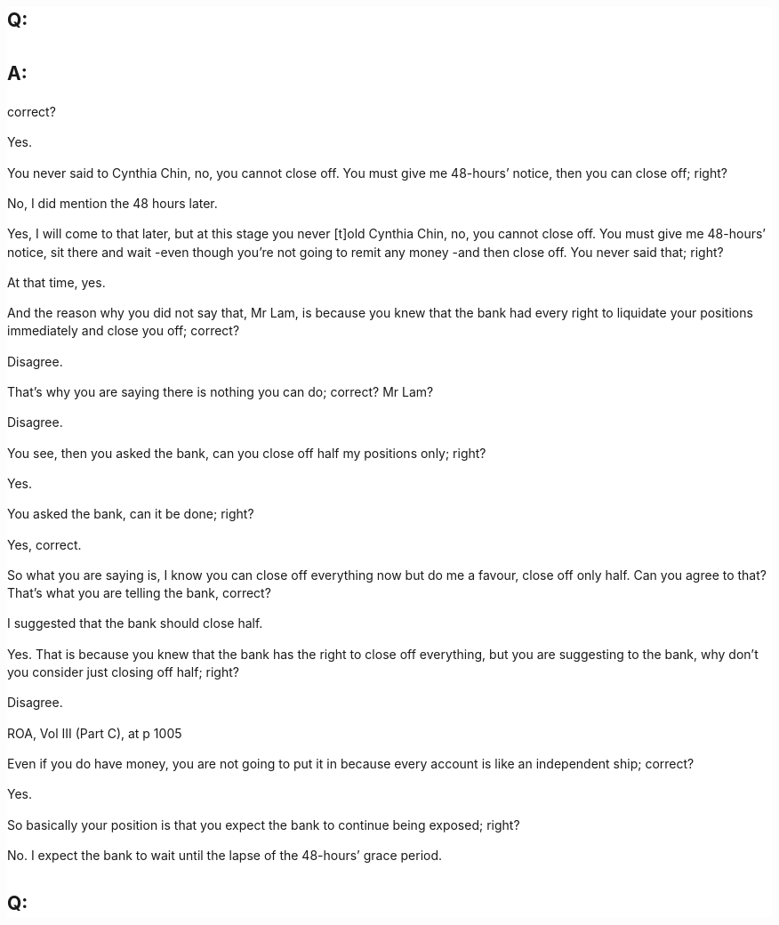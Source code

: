 ## Q: 

## A: 

 correct? 

 Yes. 

 You never said to Cynthia Chin, no, you cannot close off. You must give me 48-hours’ notice, then you can close off; right? 

 No, I did mention the 48 hours later. 

 Yes, I will come to that later, but at this stage you never [t]old Cynthia Chin, no, you cannot close off. You must give me 48-hours’ notice, sit there and wait -even though you’re not going to remit any money -and then close off. You never said that; right? 

 At that time, yes. 

 And the reason why you did not say that, Mr Lam, is because you knew that the bank had every right to liquidate your positions immediately and close you off; correct? 

 Disagree. 

 That’s why you are saying there is nothing you can do; correct? Mr Lam? 

 Disagree. 

 You see, then you asked the bank, can you close off half my positions only; right? 

 Yes. 

 You asked the bank, can it be done; right? 

 Yes, correct. 

 So what you are saying is, I know you can close off everything now but do me a favour, close off only half. Can you agree to that? That’s what you are telling the bank, correct? 

 I suggested that the bank should close half. 

 Yes. That is because you knew that the bank has the right to close off everything, but you are suggesting to the bank, why don’t you consider just closing off half; right? 

 Disagree. 

ROA, Vol III (Part C), at p 1005 

 Even if you do have money, you are not going to put it in because every account is like an independent ship; correct? 

 Yes. 

 So basically your position is that you expect the bank to continue being exposed; right? 

 No. I expect the bank to wait until the lapse of the 48-hours’ grace period. 


## Q: 
